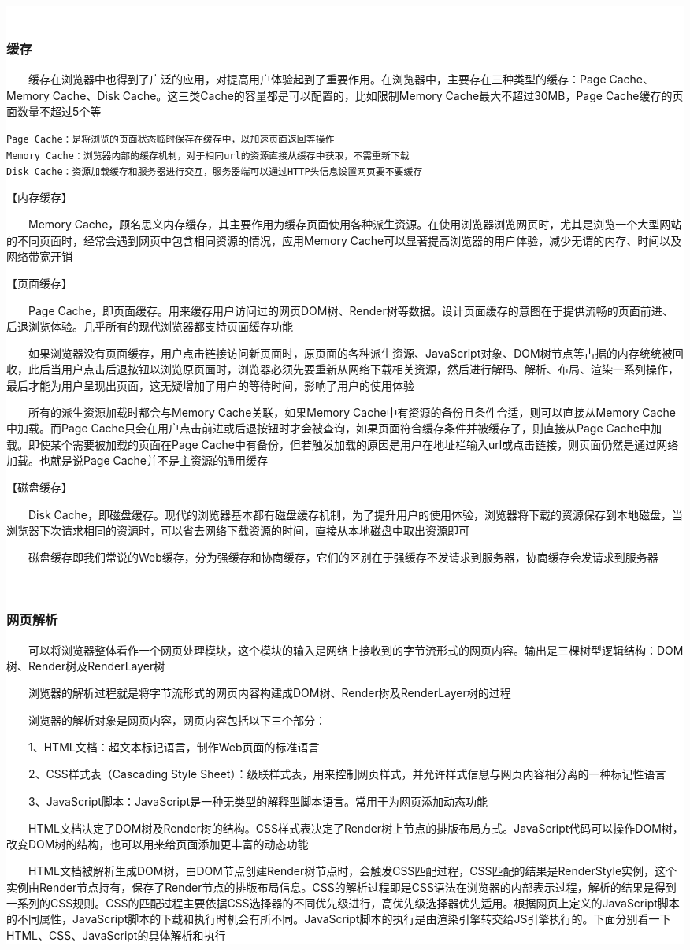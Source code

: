 &nbsp;

### 缓存

&emsp;&emsp;缓存在浏览器中也得到了广泛的应用，对提高用户体验起到了重要作用。在浏览器中，主要存在三种类型的缓存：Page Cache、Memory Cache、Disk Cache。这三类Cache的容量都是可以配置的，比如限制Memory Cache最大不超过30MB，Page Cache缓存的页面数量不超过5个等
```
Page Cache：是将浏览的页面状态临时保存在缓存中，以加速页面返回等操作
Memory Cache：浏览器内部的缓存机制，对于相同url的资源直接从缓存中获取，不需重新下载
Disk Cache：资源加载缓存和服务器进行交互，服务器端可以通过HTTP头信息设置网页要不要缓存
```
【内存缓存】

&emsp;&emsp;Memory Cache，顾名思义内存缓存，其主要作用为缓存页面使用各种派生资源。在使用浏览器浏览网页时，尤其是浏览一个大型网站的不同页面时，经常会遇到网页中包含相同资源的情况，应用Memory Cache可以显著提高浏览器的用户体验，减少无谓的内存、时间以及网络带宽开销

【页面缓存】

&emsp;&emsp;Page Cache，即页面缓存。用来缓存用户访问过的网页DOM树、Render树等数据。设计页面缓存的意图在于提供流畅的页面前进、后退浏览体验。几乎所有的现代浏览器都支持页面缓存功能

&emsp;&emsp;如果浏览器没有页面缓存，用户点击链接访问新页面时，原页面的各种派生资源、JavaScript对象、DOM树节点等占据的内存统统被回收，此后当用户点击后退按钮以浏览原页面时，浏览器必须先要重新从网络下载相关资源，然后进行解码、解析、布局、渲染一系列操作，最后才能为用户呈现出页面，这无疑增加了用户的等待时间，影响了用户的使用体验

&emsp;&emsp;所有的派生资源加载时都会与Memory Cache关联，如果Memory Cache中有资源的备份且条件合适，则可以直接从Memory Cache中加载。而Page Cache只会在用户点击前进或后退按钮时才会被查询，如果页面符合缓存条件并被缓存了，则直接从Page Cache中加载。即使某个需要被加载的页面在Page Cache中有备份，但若触发加载的原因是用户在地址栏输入url或点击链接，则页面仍然是通过网络加载。也就是说Page Cache并不是主资源的通用缓存

【磁盘缓存】

&emsp;&emsp;Disk Cache，即磁盘缓存。现代的浏览器基本都有磁盘缓存机制，为了提升用户的使用体验，浏览器将下载的资源保存到本地磁盘，当浏览器下次请求相同的资源时，可以省去网络下载资源的时间，直接从本地磁盘中取出资源即可

&emsp;&emsp;磁盘缓存即我们常说的Web缓存，分为强缓存和协商缓存，它们的区别在于强缓存不发请求到服务器，协商缓存会发请求到服务器

 

&nbsp;

### 网页解析

&emsp;&emsp;可以将浏览器整体看作一个网页处理模块，这个模块的输入是网络上接收到的字节流形式的网页内容。输出是三棵树型逻辑结构：DOM树、Render树及RenderLayer树

&emsp;&emsp;浏览器的解析过程就是将字节流形式的网页内容构建成DOM树、Render树及RenderLayer树的过程

&emsp;&emsp;浏览器的解析对象是网页内容，网页内容包括以下三个部分：

&emsp;&emsp;1、HTML文档：超文本标记语言，制作Web页面的标准语言

&emsp;&emsp;2、CSS样式表（Cascading Style Sheet）：级联样式表，用来控制网页样式，并允许样式信息与网页内容相分离的一种标记性语言

&emsp;&emsp;3、JavaScript脚本：JavaScript是一种无类型的解释型脚本语言。常用于为网页添加动态功能

&emsp;&emsp;HTML文档决定了DOM树及Render树的结构。CSS样式表决定了Render树上节点的排版布局方式。JavaScript代码可以操作DOM树，改变DOM树的结构，也可以用来给页面添加更丰富的动态功能

&emsp;&emsp;HTML文档被解析生成DOM树，由DOM节点创建Render树节点时，会触发CSS匹配过程，CSS匹配的结果是RenderStyle实例，这个实例由Render节点持有，保存了Render节点的排版布局信息。CSS的解析过程即是CSS语法在浏览器的内部表示过程，解析的结果是得到一系列的CSS规则。CSS的匹配过程主要依据CSS选择器的不同优先级进行，高优先级选择器优先适用。根据网页上定义的JavaScript脚本的不同属性，JavaScript脚本的下载和执行时机会有所不同。JavaScript脚本的执行是由渲染引擎转交给JS引擎执行的。下面分别看一下HTML、CSS、JavaScript的具体解析和执行
